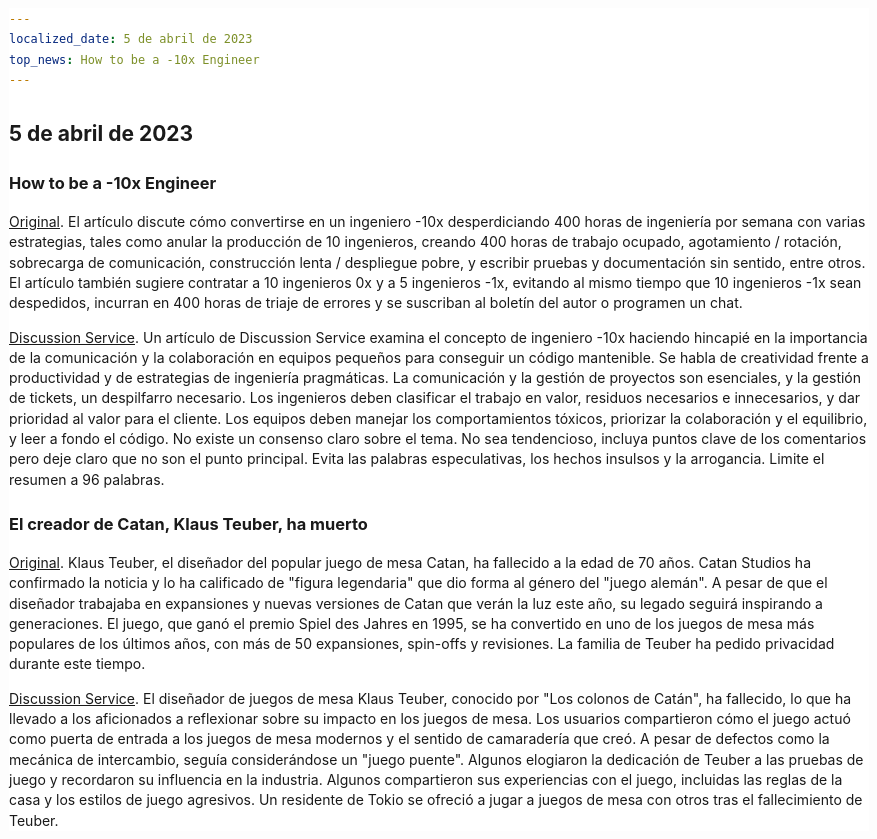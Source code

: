 ```yaml
---
localized_date: 5 de abril de 2023
top_news: How to be a -10x Engineer
---
```




## 5 de abril de 2023

### How to be a -10x Engineer

[Original](https://taylor.town/-10x).
El artículo discute cómo convertirse en un ingeniero -10x desperdiciando 400 horas de ingeniería por semana con varias estrategias, tales como anular la producción de 10 ingenieros, creando 400 horas de trabajo ocupado, agotamiento / rotación, sobrecarga de comunicación, construcción lenta / despliegue pobre, y escribir pruebas y documentación sin sentido, entre otros. El artículo también sugiere contratar a 10 ingenieros 0x y a 5 ingenieros -1x, evitando al mismo tiempo que 10 ingenieros -1x sean despedidos, incurran en 400 horas de triaje de errores y se suscriban al boletín del autor o programen un chat.

[Discussion Service](http://news.ycombinator.com/item?id=35438068).
Un artículo de Discussion Service examina el concepto de ingeniero -10x haciendo hincapié en la importancia de la comunicación y la colaboración en equipos pequeños para conseguir un código mantenible. Se habla de creatividad frente a productividad y de estrategias de ingeniería pragmáticas. La comunicación y la gestión de proyectos son esenciales, y la gestión de tickets, un despilfarro necesario. Los ingenieros deben clasificar el trabajo en valor, residuos necesarios e innecesarios, y dar prioridad al valor para el cliente. Los equipos deben manejar los comportamientos tóxicos, priorizar la colaboración y el equilibrio, y leer a fondo el código. No existe un consenso claro sobre el tema. No sea tendencioso, incluya puntos clave de los comentarios pero deje claro que no son el punto principal. Evita las palabras especulativas, los hechos insulsos y la arrogancia. Limite el resumen a 96 palabras.

### El creador de Catan, Klaus Teuber, ha muerto

[Original](https://www.dicebreaker.com/games/catan-1/news/catan-creator-passes-away).
Klaus Teuber, el diseñador del popular juego de mesa Catan, ha fallecido a la edad de 70 años. Catan Studios ha confirmado la noticia y lo ha calificado de "figura legendaria" que dio forma al género del "juego alemán". A pesar de que el diseñador trabajaba en expansiones y nuevas versiones de Catan que verán la luz este año, su legado seguirá inspirando a generaciones. El juego, que ganó el premio Spiel des Jahres en 1995, se ha convertido en uno de los juegos de mesa más populares de los últimos años, con más de 50 expansiones, spin-offs y revisiones. La familia de Teuber ha pedido privacidad durante este tiempo.

[Discussion Service](http://news.ycombinator.com/item?id=35443976).
El diseñador de juegos de mesa Klaus Teuber, conocido por "Los colonos de Catán", ha fallecido, lo que ha llevado a los aficionados a reflexionar sobre su impacto en los juegos de mesa. Los usuarios compartieron cómo el juego actuó como puerta de entrada a los juegos de mesa modernos y el sentido de camaradería que creó. A pesar de defectos como la mecánica de intercambio, seguía considerándose un "juego puente". Algunos elogiaron la dedicación de Teuber a las pruebas de juego y recordaron su influencia en la industria. Algunos compartieron sus experiencias con el juego, incluidas las reglas de la casa y los estilos de juego agresivos. Un residente de Tokio se ofreció a jugar a juegos de mesa con otros tras el fallecimiento de Teuber.
